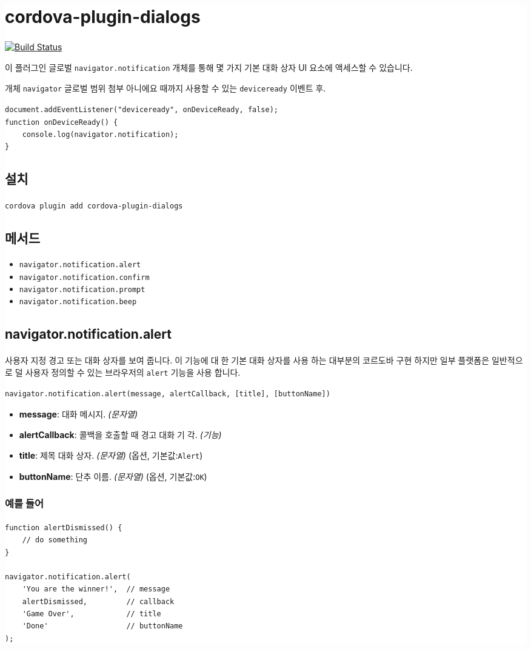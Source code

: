 

# cordova-plugin-dialogs

[![Build Status](https://travis-ci.org/apache/cordova-plugin-dialogs.svg)](https://travis-ci.org/apache/cordova-plugin-dialogs)

이 플러그인 글로벌 `navigator.notification` 개체를 통해 몇 가지 기본 대화 상자 UI 요소에 액세스할 수 있습니다.

개체 `navigator` 글로벌 범위 첨부 아니에요 때까지 사용할 수 있는 `deviceready` 이벤트 후.

    document.addEventListener("deviceready", onDeviceReady, false);
    function onDeviceReady() {
        console.log(navigator.notification);
    }
    

## 설치

    cordova plugin add cordova-plugin-dialogs
    

## 메서드

  * `navigator.notification.alert`
  * `navigator.notification.confirm`
  * `navigator.notification.prompt`
  * `navigator.notification.beep`

## navigator.notification.alert

사용자 지정 경고 또는 대화 상자를 보여 줍니다. 이 기능에 대 한 기본 대화 상자를 사용 하는 대부분의 코르도바 구현 하지만 일부 플랫폼은 일반적으로 덜 사용자 정의할 수 있는 브라우저의 `alert` 기능을 사용 합니다.

    navigator.notification.alert(message, alertCallback, [title], [buttonName])
    

  * **message**: 대화 메시지. *(문자열)*

  * **alertCallback**: 콜백을 호출할 때 경고 대화 기 각. *(기능)*

  * **title**: 제목 대화 상자. *(문자열)* (옵션, 기본값:`Alert`)

  * **buttonName**: 단추 이름. *(문자열)* (옵션, 기본값:`OK`)

### 예를 들어

    function alertDismissed() {
        // do something
    }
    
    navigator.notification.alert(
        'You are the winner!',  // message
        alertDismissed,         // callback
        'Game Over',            // title
        'Done'                  // buttonName
    );
    